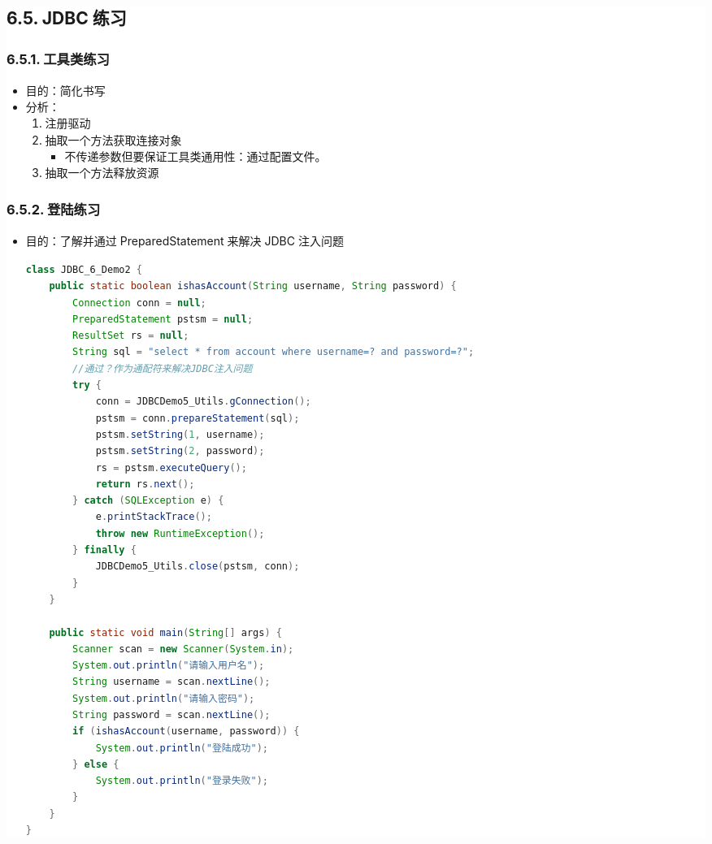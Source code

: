 ## 6.5. JDBC 练习

### 6.5.1. 工具类练习

- 目的：简化书写
- 分析：
  1. 注册驱动
  2. 抽取一个方法获取连接对象
     - 不传递参数但要保证工具类通用性：通过配置文件。
  3. 抽取一个方法释放资源

### 6.5.2. 登陆练习

- 目的：了解并通过 PreparedStatement 来解决 JDBC 注入问题

  ```java
  class JDBC_6_Demo2 {
      public static boolean ishasAccount(String username, String password) {
          Connection conn = null;
          PreparedStatement pstsm = null;
          ResultSet rs = null;
          String sql = "select * from account where username=? and password=?";
          //通过？作为通配符来解决JDBC注入问题
          try {
              conn = JDBCDemo5_Utils.gConnection();
              pstsm = conn.prepareStatement(sql);
              pstsm.setString(1, username);
              pstsm.setString(2, password);
              rs = pstsm.executeQuery();
              return rs.next();
          } catch (SQLException e) {
              e.printStackTrace();
              throw new RuntimeException();
          } finally {
              JDBCDemo5_Utils.close(pstsm, conn);
          }
      }

      public static void main(String[] args) {
          Scanner scan = new Scanner(System.in);
          System.out.println("请输入用户名");
          String username = scan.nextLine();
          System.out.println("请输入密码");
          String password = scan.nextLine();
          if (ishasAccount(username, password)) {
              System.out.println("登陆成功");
          } else {
              System.out.println("登录失败");
          }
      }
  }
  ```
